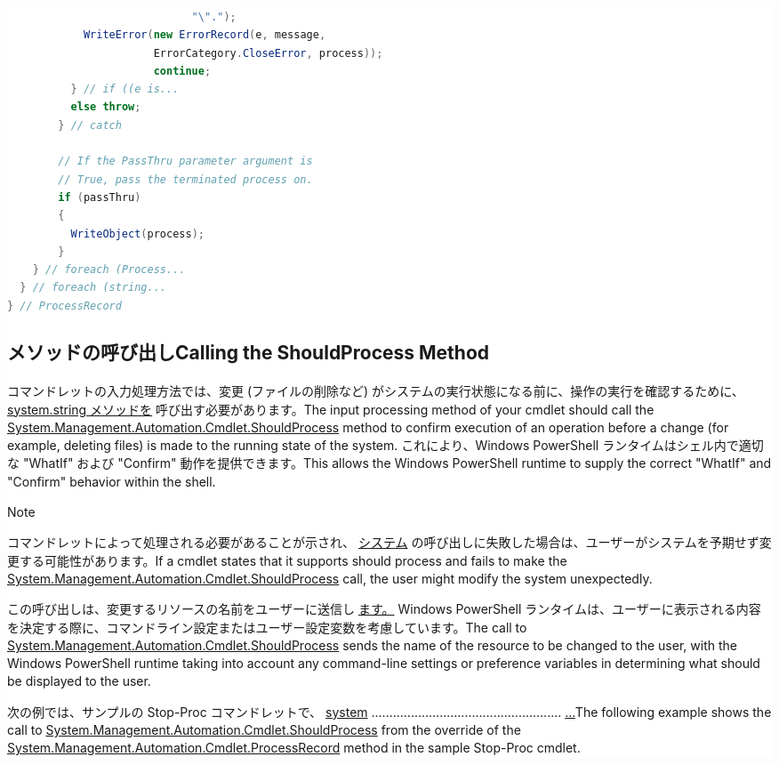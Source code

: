 ```csharp
                             "\".");
            WriteError(new ErrorRecord(e, message,
                       ErrorCategory.CloseError, process));
                       continue;
          } // if ((e is...
          else throw;
        } // catch

        // If the PassThru parameter argument is
        // True, pass the terminated process on.
        if (passThru)
        {
          WriteObject(process);
        }
    } // foreach (Process...
  } // foreach (string...
} // ProcessRecord
```

## <a name="calling-the-shouldprocess-method"></a><span data-ttu-id="34579-153">メソッドの呼び出し</span><span class="sxs-lookup"><span data-stu-id="34579-153">Calling the ShouldProcess Method</span></span>

<span data-ttu-id="34579-154">コマンドレットの入力処理方法では、変更 (ファイルの削除など) がシステムの実行状態になる前に、操作の実行を確認するために、 [system.string メソッドを](/dotnet/api/System.Management.Automation.Cmdlet.ShouldProcess) 呼び出す必要があります。</span><span class="sxs-lookup"><span data-stu-id="34579-154">The input processing method of your cmdlet should call the [System.Management.Automation.Cmdlet.ShouldProcess](/dotnet/api/System.Management.Automation.Cmdlet.ShouldProcess) method to confirm execution of an operation before a change (for example, deleting files) is made to the running state of the system.</span></span> <span data-ttu-id="34579-155">これにより、Windows PowerShell ランタイムはシェル内で適切な "WhatIf" および "Confirm" 動作を提供できます。</span><span class="sxs-lookup"><span data-stu-id="34579-155">This allows the Windows PowerShell runtime to supply the correct "WhatIf" and "Confirm" behavior within the shell.</span></span>

> [!NOTE]
> <span data-ttu-id="34579-156">コマンドレットによって処理される必要があることが示され、 [システム](/dotnet/api/System.Management.Automation.Cmdlet.ShouldProcess) の呼び出しに失敗した場合は、ユーザーがシステムを予期せず変更する可能性があります。</span><span class="sxs-lookup"><span data-stu-id="34579-156">If a cmdlet states that it supports should process and fails to make the [System.Management.Automation.Cmdlet.ShouldProcess](/dotnet/api/System.Management.Automation.Cmdlet.ShouldProcess) call, the user might modify the system unexpectedly.</span></span>

<span data-ttu-id="34579-157">この呼び出しは、変更するリソースの名前をユーザーに送信し [ます。](/dotnet/api/System.Management.Automation.Cmdlet.ShouldProcess) Windows PowerShell ランタイムは、ユーザーに表示される内容を決定する際に、コマンドライン設定またはユーザー設定変数を考慮しています。</span><span class="sxs-lookup"><span data-stu-id="34579-157">The call to [System.Management.Automation.Cmdlet.ShouldProcess](/dotnet/api/System.Management.Automation.Cmdlet.ShouldProcess) sends the name of the resource to be changed to the user, with the Windows PowerShell runtime taking into account any command-line settings or preference variables in determining what should be displayed to the user.</span></span>

<span data-ttu-id="34579-158">次の例では、サンプルの Stop-Proc コマンドレットで、 [system](/dotnet/api/System.Management.Automation.Cmdlet.ProcessRecord) ..................................................... [...](/dotnet/api/System.Management.Automation.Cmdlet.ShouldProcess)</span><span class="sxs-lookup"><span data-stu-id="34579-158">The following example shows the call to [System.Management.Automation.Cmdlet.ShouldProcess](/dotnet/api/System.Management.Automation.Cmdlet.ShouldProcess) from the override of the [System.Management.Automation.Cmdlet.ProcessRecord](/dotnet/api/System.Management.Automation.Cmdlet.ProcessRecord) method in the sample Stop-Proc cmdlet.</span></span>
